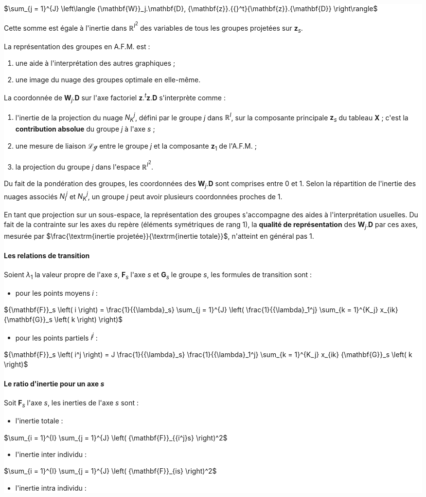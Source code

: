 $\sum_{j = 1}^{J} \left\langle {\mathbf{W}}_j.\mathbf{D}, {\mathbf{z}}.{{}^t}{\mathbf{z}}.{\mathbf{D}} \right\rangle$

Cette somme est égale à l'inertie dans ${\mathbb{R}}^{I^2}$ des variables de tous les groupes projetées sur ${\mathbf{z}}_s$.

La représentation des groupes en A.F.M. est :

1. une aide à l'interprétation des autres graphiques ;

2. une image du nuage des groupes optimale en elle-même.

La coordonnée de ${\mathbf{W}}_j.\mathbf{D}$ sur l'axe factoriel ${\mathbf{z}}.{{}^t}{\mathbf{z}}.{\mathbf{D}}$ s'interprète comme :

1. l'inertie de la projection du nuage $N_K^j$, défini par le groupe $j$ dans ${\mathbb{R}}^{I}$, sur la composante principale ${\mathbf{z}}_s$ du tableau $\mathbf{X}$ ; c'est la **contribution absolue** du groupe $j$ à l'axe $s$ ;

2. une mesure de liaison $\mathcal{Lg}$ entre le groupe $j$ et la composante ${\mathbf{z}}_1$ de l'A.F.M. ;

3. la projection du groupe $j$ dans l'espace ${\mathbb{R}}^{I^2}$.

Du fait de la pondération des groupes, les coordonnées des ${\mathbf{W}}_j.\mathbf{D}$ sont comprises entre 0 et 1. Selon la répartition de l'inertie des nuages associés $N_I^j$ et $N_K^j$, un groupe $j$ peut avoir plusieurs coordonnées proches de 1.

En tant que projection sur un sous-espace, la représentation des groupes s'accompagne des aides à l'interprétation usuelles. Du fait de la contrainte sur les axes du repère (éléments symétriques de rang 1), la **qualité de représentation** des ${\mathbf{W}}_j.\mathbf{D}$ par ces axes, mesurée par $\frac{\textrm{inertie projetée}}{\textrm{inertie totale}}$, n'atteint en général pas 1.

#### Les relations de transition

Soient ${\lambda}_1$ la valeur propre de l'axe $s$, ${\mathbf{F}}_s$ l'axe $s$ et ${\mathbf{G}}_s$ le groupe $s$, les formules de transition sont :

- pour les points moyens $i$ :

${\mathbf{F}}_s \left( i \right) = \frac{1}{{\lambda}_s} \sum_{j = 1}^{J} \left( \frac{1}{{\lambda}_1^j} \sum_{k = 1}^{K_j} x_{ik} {\mathbf{G}}_s \left( k \right) \right)$

- pour les points partiels $i^j$ :

${\mathbf{F}}_s \left( i^j \right) = J \frac{1}{{\lambda}_s} \frac{1}{{\lambda}_1^j} \sum_{k = 1}^{K_j} x_{ik} {\mathbf{G}}_s \left( k \right)$

#### Le ratio d'inertie pour un axe $s$

Soit ${\mathbf{F}}_s$ l'axe $s$, les inerties de l'axe $s$ sont :

- l'inertie totale :

$\sum_{i = 1}^{I} \sum_{j = 1}^{J} \left( {\mathbf{F}}_{{i^j}s} \right)^2$

- l'inertie inter individu :

$\sum_{i = 1}^{I} \sum_{j = 1}^{J} \left( {\mathbf{F}}_{is} \right)^2$

- l'inertie intra individu :

